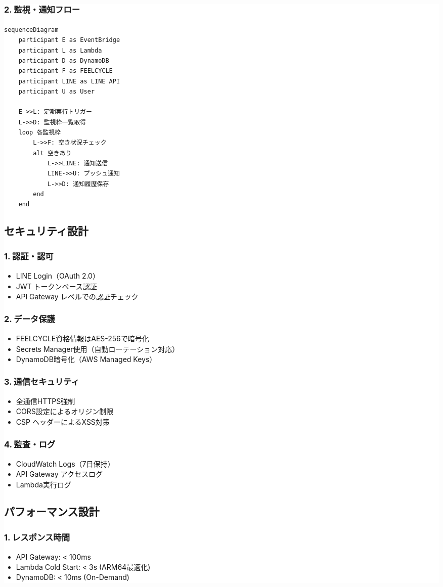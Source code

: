 ### 2. 監視・通知フロー
```mermaid
sequenceDiagram
    participant E as EventBridge
    participant L as Lambda
    participant D as DynamoDB
    participant F as FEELCYCLE
    participant LINE as LINE API
    participant U as User
    
    E->>L: 定期実行トリガー
    L->>D: 監視枠一覧取得
    loop 各監視枠
        L->>F: 空き状況チェック
        alt 空きあり
            L->>LINE: 通知送信
            LINE->>U: プッシュ通知
            L->>D: 通知履歴保存
        end
    end
```

## セキュリティ設計

### 1. 認証・認可
- LINE Login（OAuth 2.0）
- JWT トークンベース認証
- API Gateway レベルでの認証チェック

### 2. データ保護
- FEELCYCLE資格情報はAES-256で暗号化
- Secrets Manager使用（自動ローテーション対応）
- DynamoDB暗号化（AWS Managed Keys）

### 3. 通信セキュリティ
- 全通信HTTPS強制
- CORS設定によるオリジン制限
- CSP ヘッダーによるXSS対策

### 4. 監査・ログ
- CloudWatch Logs（7日保持）
- API Gateway アクセスログ
- Lambda実行ログ

## パフォーマンス設計

### 1. レスポンス時間
- API Gateway: < 100ms
- Lambda Cold Start: < 3s (ARM64最適化)
- DynamoDB: < 10ms (On-Demand)
